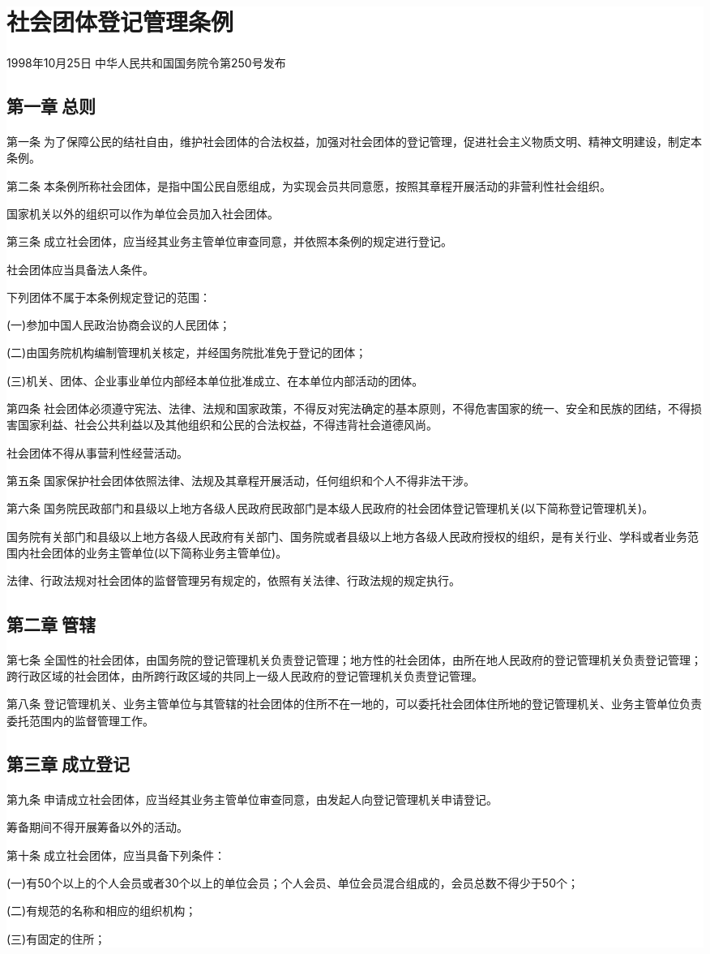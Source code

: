 # 社会团体登记管理条例

1998年10月25日 中华人民共和国国务院令第250号发布　



## 第一章 总则

第一条 为了保障公民的结社自由，维护社会团体的合法权益，加强对社会团体的登记管理，促进社会主义物质文明、精神文明建设，制定本条例。

第二条 本条例所称社会团体，是指中国公民自愿组成，为实现会员共同意愿，按照其章程开展活动的非营利性社会组织。

国家机关以外的组织可以作为单位会员加入社会团体。

第三条 成立社会团体，应当经其业务主管单位审查同意，并依照本条例的规定进行登记。

社会团体应当具备法人条件。

下列团体不属于本条例规定登记的范围：

(一)参加中国人民政治协商会议的人民团体；

(二)由国务院机构编制管理机关核定，并经国务院批准免于登记的团体；

(三)机关、团体、企业事业单位内部经本单位批准成立、在本单位内部活动的团体。

第四条 社会团体必须遵守宪法、法律、法规和国家政策，不得反对宪法确定的基本原则，不得危害国家的统一、安全和民族的团结，不得损害国家利益、社会公共利益以及其他组织和公民的合法权益，不得违背社会道德风尚。

社会团体不得从事营利性经营活动。

第五条 国家保护社会团体依照法律、法规及其章程开展活动，任何组织和个人不得非法干涉。

第六条 国务院民政部门和县级以上地方各级人民政府民政部门是本级人民政府的社会团体登记管理机关(以下简称登记管理机关)。

国务院有关部门和县级以上地方各级人民政府有关部门、国务院或者县级以上地方各级人民政府授权的组织，是有关行业、学科或者业务范围内社会团体的业务主管单位(以下简称业务主管单位)。

法律、行政法规对社会团体的监督管理另有规定的，依照有关法律、行政法规的规定执行。

## 第二章 管辖

第七条 全国性的社会团体，由国务院的登记管理机关负责登记管理；地方性的社会团体，由所在地人民政府的登记管理机关负责登记管理；跨行政区域的社会团体，由所跨行政区域的共同上一级人民政府的登记管理机关负责登记管理。

第八条 登记管理机关、业务主管单位与其管辖的社会团体的住所不在一地的，可以委托社会团体住所地的登记管理机关、业务主管单位负责委托范围内的监督管理工作。

## 第三章 成立登记

第九条 申请成立社会团体，应当经其业务主管单位审查同意，由发起人向登记管理机关申请登记。

筹备期间不得开展筹备以外的活动。

第十条 成立社会团体，应当具备下列条件：

(一)有50个以上的个人会员或者30个以上的单位会员；个人会员、单位会员混合组成的，会员总数不得少于50个；

(二)有规范的名称和相应的组织机构；

(三)有固定的住所；

